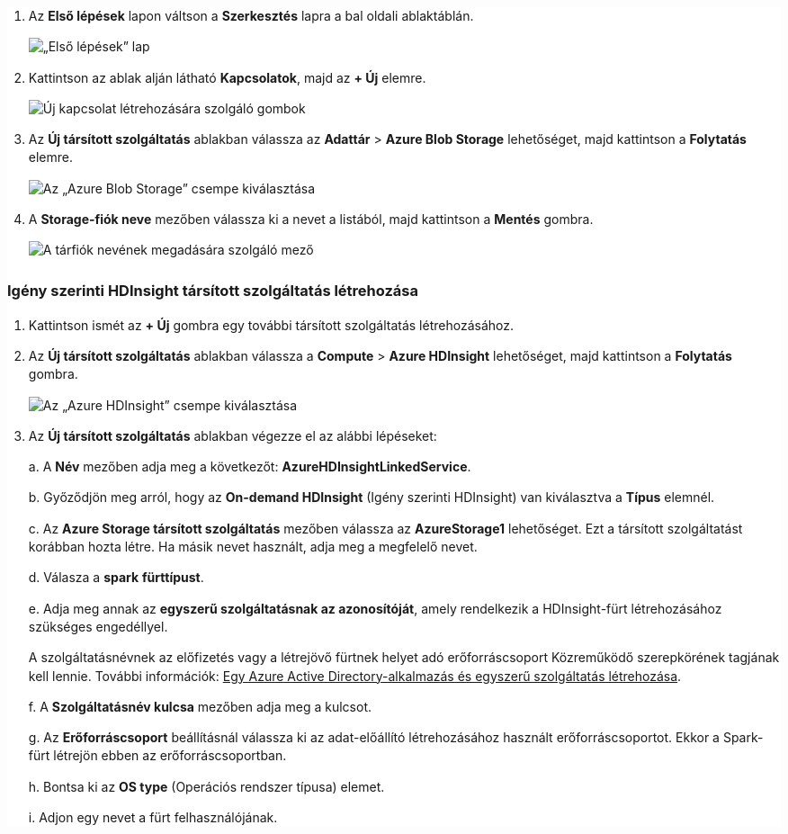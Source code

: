 1. Az **Első lépések** lapon váltson a **Szerkesztés** lapra a bal oldali ablaktáblán. 

   ![„Első lépések” lap](./media/tutorial-transform-data-spark-portal/get-started-page.png)

2. Kattintson az ablak alján látható **Kapcsolatok**, majd az **+ Új** elemre. 

   ![Új kapcsolat létrehozására szolgáló gombok](./media/tutorial-transform-data-spark-portal/new-connection.png)
3. Az **Új társított szolgáltatás** ablakban válassza az **Adattár** > **Azure Blob Storage** lehetőséget, majd kattintson a **Folytatás** elemre. 

   ![Az „Azure Blob Storage” csempe kiválasztása](./media/tutorial-transform-data-spark-portal/select-azure-storage.png)
4. A **Storage-fiók neve** mezőben válassza ki a nevet a listából, majd kattintson a **Mentés** gombra. 

   ![A tárfiók nevének megadására szolgáló mező](./media/tutorial-transform-data-spark-portal/new-azure-storage-linked-service.png)


### <a name="create-an-on-demand-hdinsight-linked-service"></a>Igény szerinti HDInsight társított szolgáltatás létrehozása

1. Kattintson ismét az **+ Új** gombra egy további társított szolgáltatás létrehozásához. 
2. Az **Új társított szolgáltatás** ablakban válassza a **Compute** > **Azure HDInsight** lehetőséget, majd kattintson a **Folytatás** gombra. 

   ![Az „Azure HDInsight” csempe kiválasztása](./media/tutorial-transform-data-spark-portal/select-azure-hdinsight.png)
2. Az **Új társított szolgáltatás** ablakban végezze el az alábbi lépéseket: 

   a. A **Név** mezőben adja meg a következőt: **AzureHDInsightLinkedService**.
   
   b. Győződjön meg arról, hogy az **On-demand HDInsight** (Igény szerinti HDInsight) van kiválasztva a **Típus** elemnél.
   
   c. Az **Azure Storage társított szolgáltatás** mezőben válassza az **AzureStorage1** lehetőséget. Ezt a társított szolgáltatást korábban hozta létre. Ha másik nevet használt, adja meg a megfelelő nevet. 
   
   d. Válasza a **spark** **fürttípust**.
   
   e. Adja meg annak az **egyszerű szolgáltatásnak az azonosítóját**, amely rendelkezik a HDInsight-fürt létrehozásához szükséges engedéllyel. 
   
      A szolgáltatásnévnek az előfizetés vagy a létrejövő fürtnek helyet adó erőforráscsoport Közreműködő szerepkörének tagjának kell lennie. További információk: [Egy Azure Active Directory-alkalmazás és egyszerű szolgáltatás létrehozása](../azure-resource-manager/resource-group-create-service-principal-portal.md).
   
   f. A **Szolgáltatásnév kulcsa** mezőben adja meg a kulcsot. 
   
   g. Az **Erőforráscsoport** beállításnál válassza ki az adat-előállító létrehozásához használt erőforráscsoportot. Ekkor a Spark-fürt létrejön ebben az erőforráscsoportban. 
   
   h. Bontsa ki az **OS type** (Operációs rendszer típusa) elemet.
   
   i. Adjon egy nevet a fürt felhasználójának. 
   